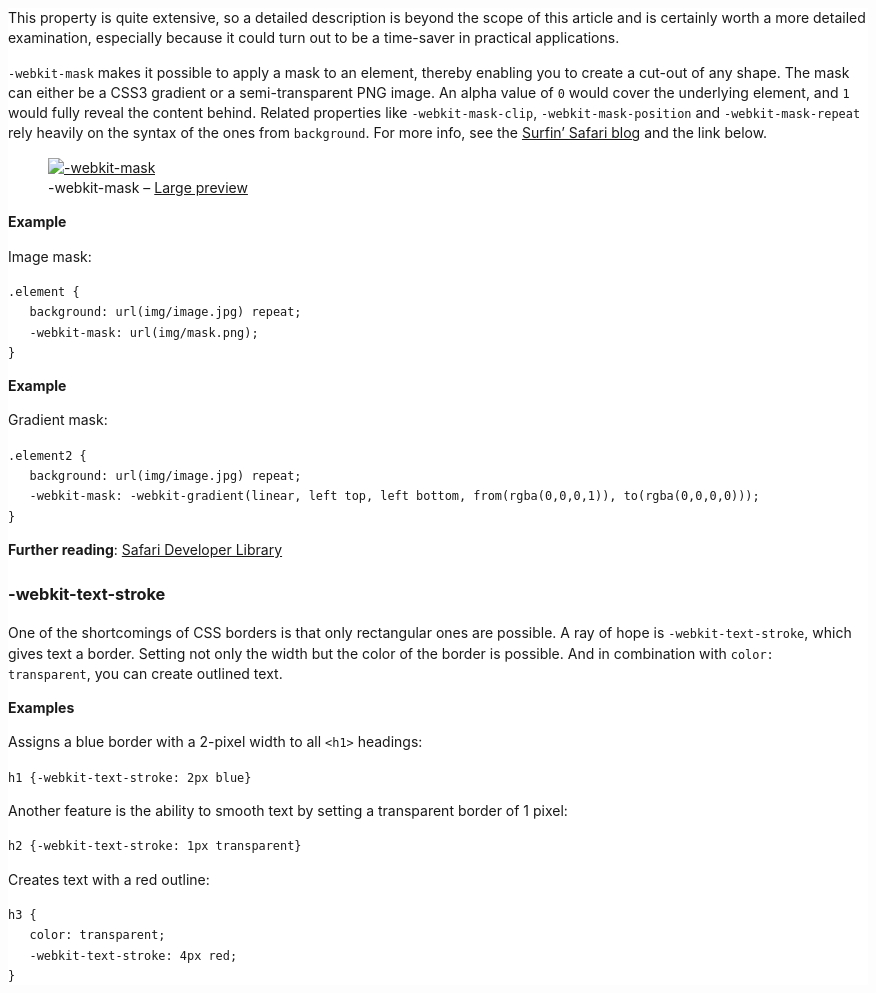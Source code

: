This property is quite extensive, so a detailed description is beyond the scope of this article and is certainly worth a more detailed examination, especially because it could turn out to be a time-saver in practical applications.

<code>-webkit-mask</code> makes it possible to apply a mask to an element, thereby enabling you to create a cut-out of any shape. The mask can either be a CSS3 gradient or a semi-transparent PNG image. An alpha value of <code>0</code> would cover the underlying element, and <code>1</code> would fully reveal the content behind. Related properties like <code>-webkit-mask-clip</code>, <code>-webkit-mask-position</code> and <code>-webkit-mask-repeat</code> rely heavily on the syntax of the ones from <code>background</code>. For more info, see the <a href="https://www.webkit.org/blog/181/css-masks">Surfin’ Safari blog</a> and the link below.

<figure><a href="https://archive.smashing.media/assets/344dbf88-fdf9-42bb-adb4-46f01eedd629/34ca5f42-e5c1-4663-b117-c1383a00fd7f/webkitmask.jpg"><img loading="lazy" decoding="async" class="98928" title="webkitmask" src="https://archive.smashing.media/assets/344dbf88-fdf9-42bb-adb4-46f01eedd629/90c860f4-0012-4f79-ad8f-6a22d96fcd3c/webkitmask2.jpg" alt="-webkit-mask" width="500" height="320" /></a><figcaption>-webkit-mask &ndash; <a href="https://archive.smashing.media/assets/344dbf88-fdf9-42bb-adb4-46f01eedd629/34ca5f42-e5c1-4663-b117-c1383a00fd7f/webkitmask.jpg">Large preview</a></figcaption></figure>

**Example**

Image mask:

<pre><code class="language-css">.element {
   background: url(img/image.jpg) repeat;
   -webkit-mask: url(img/mask.png);
}</code></pre>

**Example**

Gradient mask:

<pre><code class="language-css">.element2 {
   background: url(img/image.jpg) repeat;
   -webkit-mask: -webkit-gradient(linear, left top, left bottom, from(rgba(0,0,0,1)), to(rgba(0,0,0,0)));
}</code></pre>

**Further reading**: <a href="https://developer.apple.com/library/safari/documentation/AppleApplications/Reference/SafariCSSRef/Articles/StandardCSSProperties.html#//apple_ref/doc/uid/TP30001266-SW17">Safari Developer Library</a>

### -webkit-text-stroke

One of the shortcomings of CSS borders is that only rectangular ones are possible. A ray of hope is <code>-webkit-text-stroke</code>, which gives text a border. Setting not only the width but the color of the border is possible. And in combination with <code>color: transparent</code>, you can create outlined text.

**Examples**

Assigns a blue border with a 2-pixel width to all <code>&lt;h1&gt;</code> headings:

<pre><code class="language-css">h1 {-webkit-text-stroke: 2px blue}</code></pre>

Another feature is the ability to smooth text by setting a transparent border of 1 pixel:

<pre><code class="language-css">h2 {-webkit-text-stroke: 1px transparent}</code></pre>

Creates text with a red outline:

<pre><code class="language-css">h3 {
   color: transparent;
   -webkit-text-stroke: 4px red;
}</code></pre>
